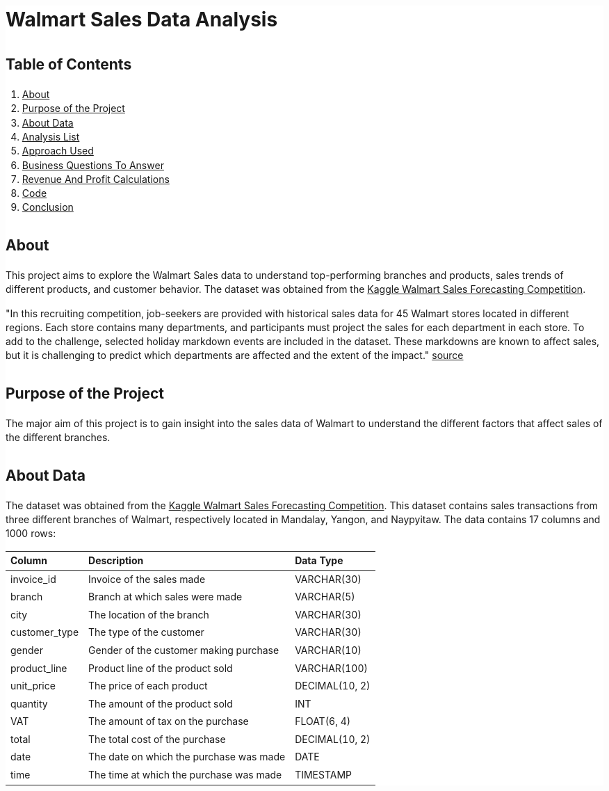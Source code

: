 # Walmart Sales Data Analysis

## Table of Contents
1. [About](#about)
2. [Purpose of the Project](#purpose-of-the-project)
3. [About Data](#about-data)
4. [Analysis List](#analysis-list)
5. [Approach Used](#approach-used)
6. [Business Questions To Answer](#business-questions-to-answer)
7. [Revenue And Profit Calculations](#revenue-and-profit-calculations)
8. [Code](#code)
9. [Conclusion](#conclusion)

## About

This project aims to explore the Walmart Sales data to understand top-performing branches and products, sales trends of different products, and customer behavior. The dataset was obtained from the [Kaggle Walmart Sales Forecasting Competition](https://www.kaggle.com/c/walmart-recruiting-store-sales-forecasting).

"In this recruiting competition, job-seekers are provided with historical sales data for 45 Walmart stores located in different regions. Each store contains many departments, and participants must project the sales for each department in each store. To add to the challenge, selected holiday markdown events are included in the dataset. These markdowns are known to affect sales, but it is challenging to predict which departments are affected and the extent of the impact." [source](https://www.kaggle.com/c/walmart-recruiting-store-sales-forecasting)

## Purpose of the Project

The major aim of this project is to gain insight into the sales data of Walmart to understand the different factors that affect sales of the different branches.

## About Data

The dataset was obtained from the [Kaggle Walmart Sales Forecasting Competition](https://www.kaggle.com/c/walmart-recruiting-store-sales-forecasting). This dataset contains sales transactions from three different branches of Walmart, respectively located in Mandalay, Yangon, and Naypyitaw. The data contains 17 columns and 1000 rows:

| Column                  | Description                             | Data Type      |
| :---------------------- | :-------------------------------------- | :------------- |
| invoice_id              | Invoice of the sales made               | VARCHAR(30)    |
| branch                  | Branch at which sales were made         | VARCHAR(5)     |
| city                    | The location of the branch              | VARCHAR(30)    |
| customer_type           | The type of the customer                | VARCHAR(30)    |
| gender                  | Gender of the customer making purchase  | VARCHAR(10)    |
| product_line            | Product line of the product sold        | VARCHAR(100)   |
| unit_price              | The price of each product               | DECIMAL(10, 2) |
| quantity                | The amount of the product sold          | INT            |
| VAT                 | The amount of tax on the purchase       | FLOAT(6, 4)    |
| total                   | The total cost of the purchase          | DECIMAL(10, 2) |
| date                    | The date on which the purchase was made | DATE           |
| time                    | The time at which the purchase was made | TIMESTAMP      |